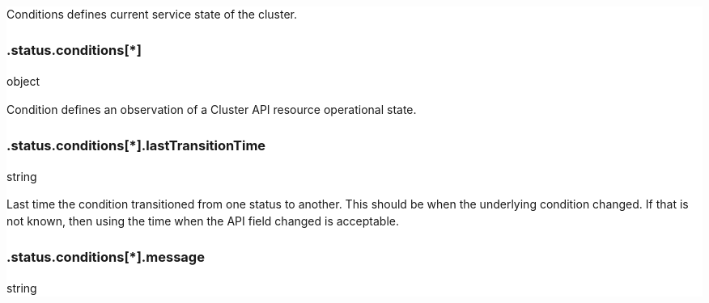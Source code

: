 </div>

<div class="property-description">
<p>Conditions defines current service state of the cluster.</p>

</div>

</div>
</div>

<div class="property depth-2">
<div class="property-header">
<h3 class="property-path" id="v1alpha4-.status.conditions[*]">.status.conditions[*]</h3>
</div>
<div class="property-body">
<div class="property-meta">
<span class="property-type">object</span>

</div>

<div class="property-description">
<p>Condition defines an observation of a Cluster API resource operational state.</p>

</div>

</div>
</div>

<div class="property depth-3">
<div class="property-header">
<h3 class="property-path" id="v1alpha4-.status.conditions[*].lastTransitionTime">.status.conditions[*].lastTransitionTime</h3>
</div>
<div class="property-body">
<div class="property-meta">
<span class="property-type">string</span>

</div>

<div class="property-description">
<p>Last time the condition transitioned from one status to another. This should be when the underlying condition changed. If that is not known, then using the time when the API field changed is acceptable.</p>

</div>

</div>
</div>

<div class="property depth-3">
<div class="property-header">
<h3 class="property-path" id="v1alpha4-.status.conditions[*].message">.status.conditions[*].message</h3>
</div>
<div class="property-body">
<div class="property-meta">
<span class="property-type">string</span>
